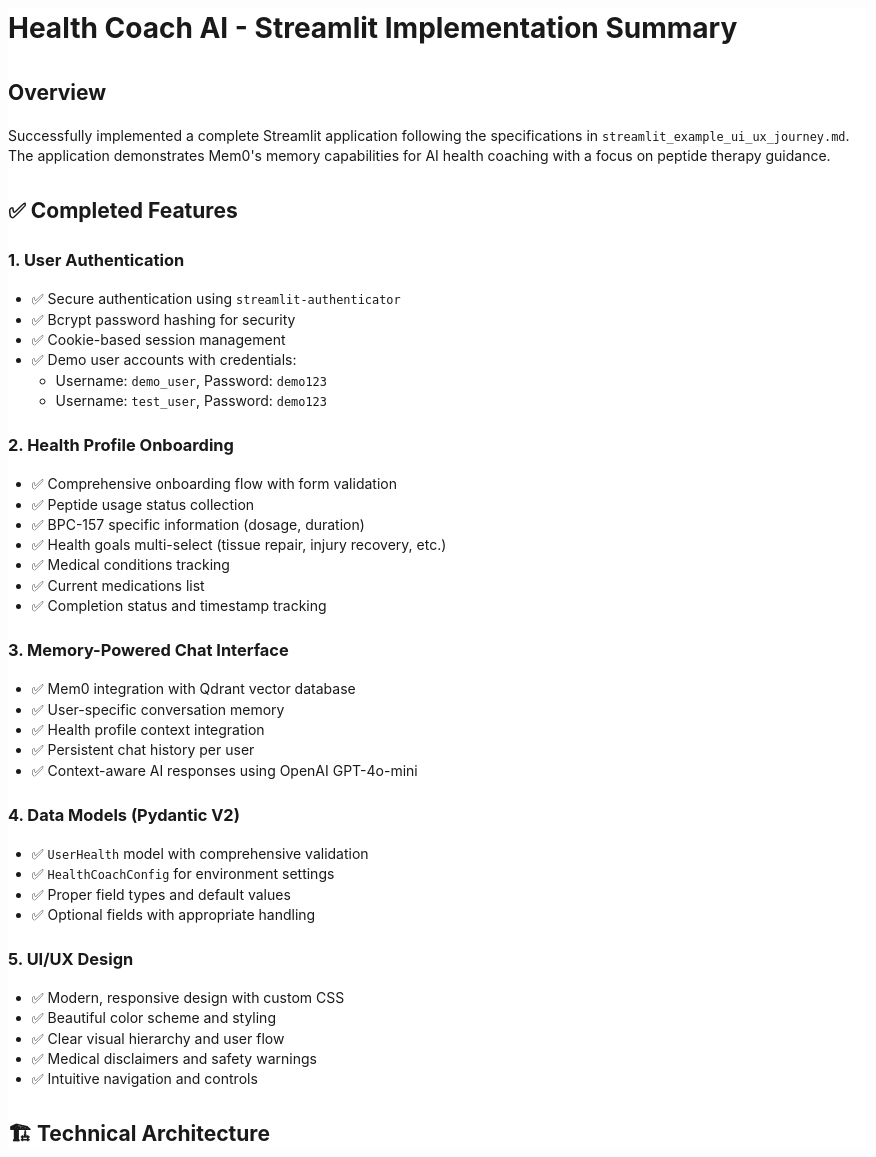 # Health Coach AI - Streamlit Implementation Summary

## Overview

Successfully implemented a complete Streamlit application following the specifications in `streamlit_example_ui_ux_journey.md`. The application demonstrates Mem0's memory capabilities for AI health coaching with a focus on peptide therapy guidance.

## ✅ Completed Features

### 1. User Authentication
- ✅ Secure authentication using `streamlit-authenticator`
- ✅ Bcrypt password hashing for security
- ✅ Cookie-based session management
- ✅ Demo user accounts with credentials:
  - Username: `demo_user`, Password: `demo123`
  - Username: `test_user`, Password: `demo123`

### 2. Health Profile Onboarding
- ✅ Comprehensive onboarding flow with form validation
- ✅ Peptide usage status collection
- ✅ BPC-157 specific information (dosage, duration)
- ✅ Health goals multi-select (tissue repair, injury recovery, etc.)
- ✅ Medical conditions tracking
- ✅ Current medications list
- ✅ Completion status and timestamp tracking

### 3. Memory-Powered Chat Interface
- ✅ Mem0 integration with Qdrant vector database
- ✅ User-specific conversation memory
- ✅ Health profile context integration
- ✅ Persistent chat history per user
- ✅ Context-aware AI responses using OpenAI GPT-4o-mini

### 4. Data Models (Pydantic V2)
- ✅ `UserHealth` model with comprehensive validation
- ✅ `HealthCoachConfig` for environment settings
- ✅ Proper field types and default values
- ✅ Optional fields with appropriate handling

### 5. UI/UX Design
- ✅ Modern, responsive design with custom CSS
- ✅ Beautiful color scheme and styling
- ✅ Clear visual hierarchy and user flow
- ✅ Medical disclaimers and safety warnings
- ✅ Intuitive navigation and controls

## 🏗️ Technical Architecture
